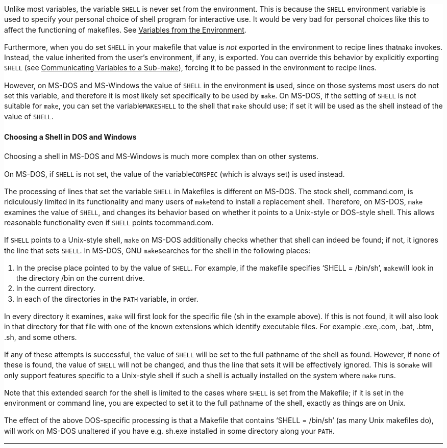 Unlike most variables, the variable `SHELL` is never set from the environment. This is because the `SHELL` environment variable is used to specify your personal choice of shell program for interactive use. It would be very bad for personal choices like this to affect the functioning of makefiles. See [Variables from the Environment](#Environment).

Furthermore, when you do set `SHELL` in your makefile that value is _not_ exported in the environment to recipe lines that`make` invokes. Instead, the value inherited from the user’s environment, if any, is exported. You can override this behavior by explicitly exporting `SHELL` (see [Communicating Variables to a Sub-make](#Variables%5F002fRecursion)), forcing it to be passed in the environment to recipe lines.

However, on MS-DOS and MS-Windows the value of `SHELL` in the environment **is** used, since on those systems most users do not set this variable, and therefore it is most likely set specifically to be used by `make`. On MS-DOS, if the setting of `SHELL` is not suitable for `make`, you can set the variable`MAKESHELL` to the shell that `make` should use; if set it will be used as the shell instead of the value of `SHELL`.

#### Choosing a Shell in DOS and Windows

Choosing a shell in MS-DOS and MS-Windows is much more complex than on other systems.

On MS-DOS, if `SHELL` is not set, the value of the variable`COMSPEC` (which is always set) is used instead.

The processing of lines that set the variable `SHELL` in Makefiles is different on MS-DOS. The stock shell, command.com, is ridiculously limited in its functionality and many users of `make`tend to install a replacement shell. Therefore, on MS-DOS, `make`examines the value of `SHELL`, and changes its behavior based on whether it points to a Unix-style or DOS-style shell. This allows reasonable functionality even if `SHELL` points tocommand.com.

If `SHELL` points to a Unix-style shell, `make` on MS-DOS additionally checks whether that shell can indeed be found; if not, it ignores the line that sets `SHELL`. In MS-DOS, GNU `make`searches for the shell in the following places:

1. In the precise place pointed to by the value of `SHELL`. For example, if the makefile specifies ‘SHELL = /bin/sh’, `make`will look in the directory /bin on the current drive.
2. In the current directory.
3. In each of the directories in the `PATH` variable, in order.

In every directory it examines, `make` will first look for the specific file (sh in the example above). If this is not found, it will also look in that directory for that file with one of the known extensions which identify executable files. For example .exe,.com, .bat, .btm, .sh, and some others.

If any of these attempts is successful, the value of `SHELL` will be set to the full pathname of the shell as found. However, if none of these is found, the value of `SHELL` will not be changed, and thus the line that sets it will be effectively ignored. This is so`make` will only support features specific to a Unix-style shell if such a shell is actually installed on the system where `make` runs.

Note that this extended search for the shell is limited to the cases where `SHELL` is set from the Makefile; if it is set in the environment or command line, you are expected to set it to the full pathname of the shell, exactly as things are on Unix.

The effect of the above DOS-specific processing is that a Makefile that contains ‘SHELL = /bin/sh’ (as many Unix makefiles do), will work on MS-DOS unaltered if you have e.g. sh.exe installed in some directory along your `PATH`.

---